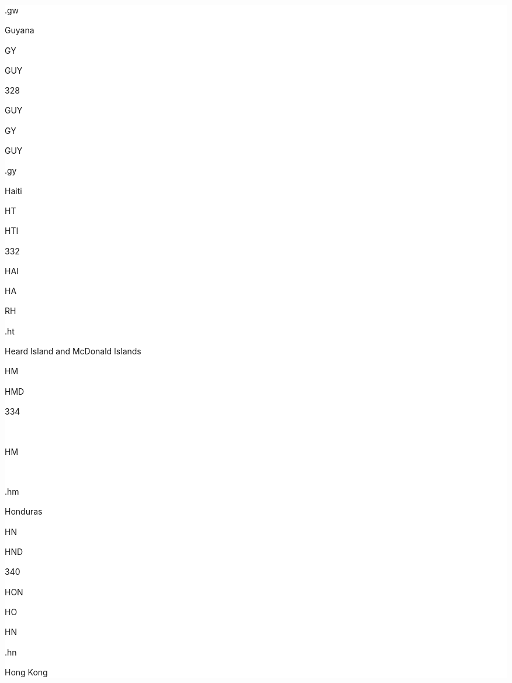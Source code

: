 .gw

Guyana

GY

GUY

328

GUY

GY

GUY

.gy

Haiti

HT

HTI

332

HAI

HA

RH

.ht

Heard Island and McDonald Islands

HM

HMD

334

 

HM

 

.hm

Honduras

HN

HND

340

HON

HO

HN

.hn

Hong Kong
